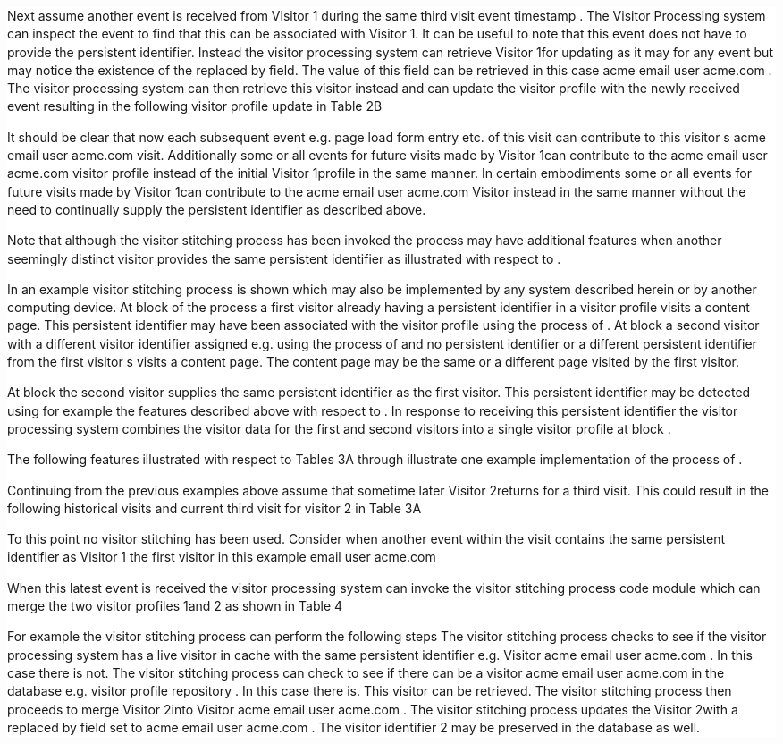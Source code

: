 Next assume another event is received from Visitor 1 during the same third visit event timestamp . The Visitor Processing system can inspect the event to find that this can be associated with Visitor 1. It can be useful to note that this event does not have to provide the persistent identifier. Instead the visitor processing system can retrieve Visitor 1for updating as it may for any event but may notice the existence of the replaced by field. The value of this field can be retrieved in this case  acme email user acme.com . The visitor processing system can then retrieve this visitor instead and can update the visitor profile with the newly received event resulting in the following visitor profile update in Table 2B 

It should be clear that now each subsequent event e.g. page load form entry etc. of this visit can contribute to this visitor s  acme email user acme.com  visit. Additionally some or all events for future visits made by Visitor 1can contribute to the  acme email user acme.com  visitor profile instead of the initial Visitor 1profile in the same manner. In certain embodiments some or all events for future visits made by Visitor 1can contribute to the  acme email user acme.com  Visitor instead in the same manner without the need to continually supply the persistent identifier as described above.

Note that although the visitor stitching process has been invoked the process may have additional features when another seemingly distinct visitor provides the same persistent identifier as illustrated with respect to .

In an example visitor stitching process is shown which may also be implemented by any system described herein or by another computing device. At block of the process a first visitor already having a persistent identifier in a visitor profile visits a content page. This persistent identifier may have been associated with the visitor profile using the process of . At block a second visitor with a different visitor identifier assigned e.g. using the process of and no persistent identifier or a different persistent identifier from the first visitor s visits a content page. The content page may be the same or a different page visited by the first visitor.

At block the second visitor supplies the same persistent identifier as the first visitor. This persistent identifier may be detected using for example the features described above with respect to . In response to receiving this persistent identifier the visitor processing system combines the visitor data for the first and second visitors into a single visitor profile at block .

The following features illustrated with respect to Tables 3A through illustrate one example implementation of the process of .

Continuing from the previous examples above assume that sometime later Visitor 2returns for a third visit. This could result in the following historical visits and current third visit for visitor 2 in Table 3A 

To this point no visitor stitching has been used. Consider when another event within the visit contains the same persistent identifier as Visitor 1 the first visitor in this example email user acme.com 

When this latest event is received the visitor processing system can invoke the visitor stitching process code module which can merge the two visitor profiles 1and 2 as shown in Table 4 

For example the visitor stitching process can perform the following steps The visitor stitching process checks to see if the visitor processing system has a live visitor in cache with the same persistent identifier e.g. Visitor  acme email user acme.com  . In this case there is not. The visitor stitching process can check to see if there can be a visitor  acme email user acme.com  in the database e.g. visitor profile repository . In this case there is. This visitor can be retrieved. The visitor stitching process then proceeds to merge Visitor 2into Visitor  acme email user acme.com . The visitor stitching process updates the Visitor 2with a replaced by field set to  acme email user acme.com . The visitor identifier 2 may be preserved in the database as well.
